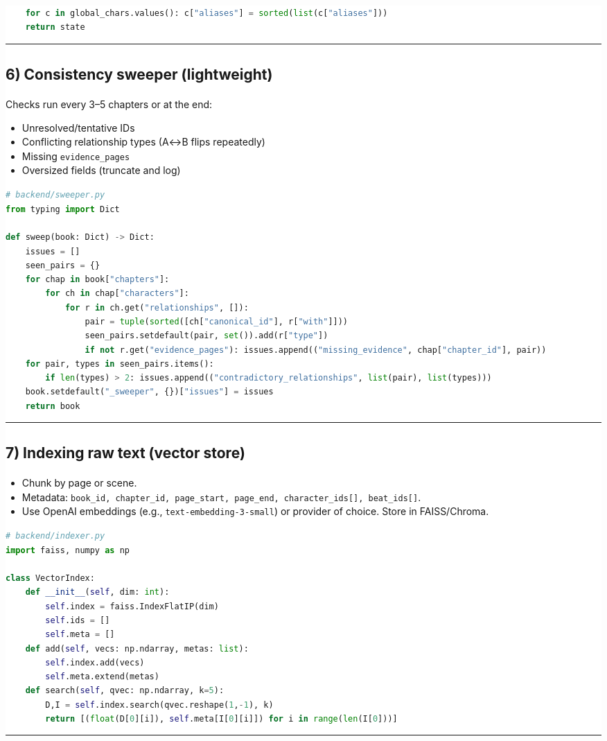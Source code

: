 ```python
    for c in global_chars.values(): c["aliases"] = sorted(list(c["aliases"]))
    return state
```

---

## 6) Consistency sweeper (lightweight)

Checks run every 3–5 chapters or at the end:
- Unresolved/tentative IDs
- Conflicting relationship types (A↔B flips repeatedly)
- Missing `evidence_pages`
- Oversized fields (truncate and log)

```python
# backend/sweeper.py
from typing import Dict

def sweep(book: Dict) -> Dict:
    issues = []
    seen_pairs = {}
    for chap in book["chapters"]:
        for ch in chap["characters"]:
            for r in ch.get("relationships", []):
                pair = tuple(sorted([ch["canonical_id"], r["with"]]))
                seen_pairs.setdefault(pair, set()).add(r["type"])
                if not r.get("evidence_pages"): issues.append(("missing_evidence", chap["chapter_id"], pair))
    for pair, types in seen_pairs.items():
        if len(types) > 2: issues.append(("contradictory_relationships", list(pair), list(types)))
    book.setdefault("_sweeper", {})["issues"] = issues
    return book
```

---

## 7) Indexing raw text (vector store)

- Chunk by page or scene.
- Metadata: `book_id, chapter_id, page_start, page_end, character_ids[], beat_ids[]`.
- Use OpenAI embeddings (e.g., `text-embedding-3-small`) or provider of choice. Store in FAISS/Chroma.

```python
# backend/indexer.py
import faiss, numpy as np

class VectorIndex:
    def __init__(self, dim: int):
        self.index = faiss.IndexFlatIP(dim)
        self.ids = []
        self.meta = []
    def add(self, vecs: np.ndarray, metas: list):
        self.index.add(vecs)
        self.meta.extend(metas)
    def search(self, qvec: np.ndarray, k=5):
        D,I = self.index.search(qvec.reshape(1,-1), k)
        return [(float(D[0][i]), self.meta[I[0][i]]) for i in range(len(I[0]))]
```

---